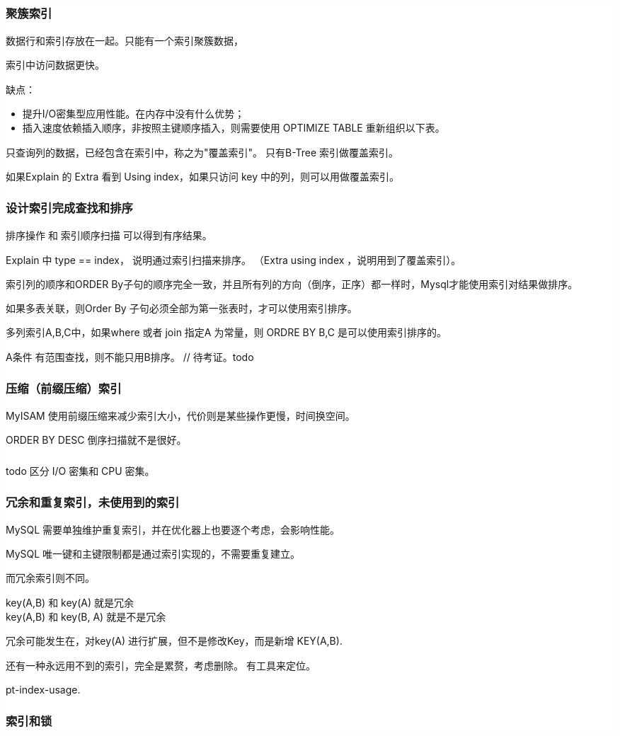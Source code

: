 ### 聚簇索引
数据行和索引存放在一起。只能有一个索引聚簇数据，

索引中访问数据更快。

缺点：  
* 提升I/O密集型应用性能。在内存中没有什么优势；
* 插入速度依赖插入顺序，非按照主键顺序插入，则需要使用 OPTIMIZE TABLE 重新组织以下表。 

只查询列的数据，已经包含在索引中，称之为"覆盖索引"。
只有B-Tree 索引做覆盖索引。



如果Explain 的 Extra 看到 Using index，如果只访问 key 中的列，则可以用做覆盖索引。


### 设计索引完成查找和排序

排序操作 和 索引顺序扫描 可以得到有序结果。

Explain 中 type == index， 说明通过索引扫描来排序。 （Extra using index ，说明用到了覆盖索引）。

索引列的顺序和ORDER By子句的顺序完全一致，并且所有列的方向（倒序，正序）都一样时，Mysql才能使用索引对结果做排序。

如果多表关联，则Order By 子句必须全部为第一张表时，才可以使用索引排序。

多列索引A,B,C中，如果where 或者 join 指定A 为常量，则 ORDRE BY B,C 是可以使用索引排序的。 

A条件 有范围查找，则不能只用B排序。 // 待考证。todo

### 压缩（前缀压缩）索引

MyISAM 使用前缀压缩来减少索引大小，代价则是某些操作更慢，时间换空间。

ORDER BY DESC 倒序扫描就不是很好。


### 

todo 区分 I/O 密集和 CPU 密集。


### 冗余和重复索引，未使用到的索引

MySQL 需要单独维护重复索引，并在优化器上也要逐个考虑，会影响性能。

MySQL 唯一键和主键限制都是通过索引实现的，不需要重复建立。

而冗余索引则不同。

key(A,B) 和 key(A) 就是冗余  
key(A,B) 和 key(B, A) 就是不是冗余

冗余可能发生在，对key(A) 进行扩展，但不是修改Key，而是新增 KEY(A,B).

还有一种永远用不到的索引，完全是累赘，考虑删除。 有工具来定位。

pt-index-usage.


### 索引和锁
